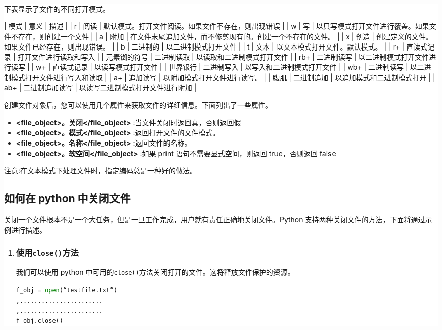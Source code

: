 下表显示了文件的不同打开模式。

| 模式 | 意义 | 描述 |
| r | 阅读 | 默认模式。打开文件阅读。如果文件不存在，则出现错误 |
| w | 写 | 以只写模式打开文件进行覆盖。如果文件不存在，则创建一个文件 |
| a | 附加 | 在文件末尾追加文件，而不修剪现有的。创建一个不存在的文件。 |
| x | 创造 | 创建定义的文件。如果文件已经存在，则出现错误。 |
| b | 二进制的 | 以二进制模式打开文件 |
| t | 文本 | 以文本模式打开文件。默认模式。 |
| r+ | 直读式记录 | 打开文件进行读取和写入 |
| 元素铷的符号 | 二进制读取 | 以读取和二进制模式打开文件 |
| rb+ | 二进制读写 | 以二进制模式打开文件进行读写 |
| w+ | 直读式记录 | 以读写模式打开文件 |
| 世界银行 | 二进制写入 | 以写入和二进制模式打开文件 |
| wb+ | 二进制读写 | 以二进制模式打开文件进行写入和读取 |
| a+ | 追加读写 | 以附加模式打开文件进行读写。 |
| 腹肌 | 二进制追加 | 以追加模式和二进制模式打开 |
| ab+ | 二进制追加读写 | 以读写二进制模式打开文件进行附加 |

创建文件对象后，您可以使用几个属性来获取文件的详细信息。下面列出了一些属性。

*   **<file_object>。关闭</file_object>** :当文件关闭时返回真，否则返回假
*   **<file_object>。模式</file_object>** :返回打开文件的文件模式。
*   **<file_object>。名称</file_object>** :返回文件的名称。
*   **<file_object>。软空间</file_object>** :如果 print 语句不需要显式空间，则返回 true，否则返回 false

注意:在文本模式下处理文件时，指定编码总是一种好的做法。

## 如何在 python 中关闭文件

关闭一个文件根本不是一个大任务，但是一旦工作完成，用户就有责任正确地关闭文件。Python 支持两种关闭文件的方法，下面将通过示例进行描述。

1.  ### 使用`close()`方法

    我们可以使用 python 中可用的`close()`方法关闭打开的文件。这将释放文件保护的资源。

    ```py
    f_obj = open(“testfile.txt”)
    ,.......................
    ,.......................
    f_obj.close()

    ```
